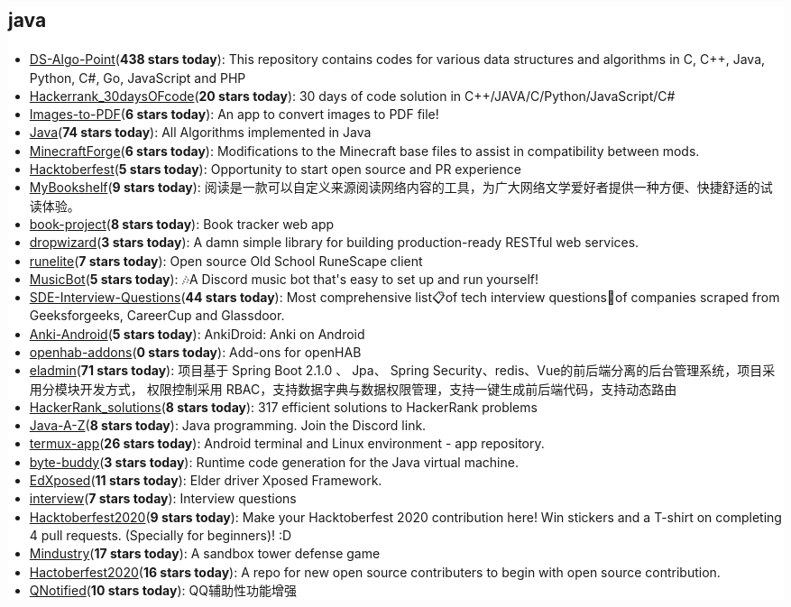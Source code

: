 ## java
+ [DS-Algo-Point](https://github.com/sukritishah15/DS-Algo-Point)(**438 stars today**): This repository contains codes for various data structures and algorithms in C, C++, Java, Python, C#, Go, JavaScript and PHP
+ [Hackerrank_30daysOFcode](https://github.com/rahulsain3000/Hackerrank_30daysOFcode)(**20 stars today**): 30 days of code solution in C++/JAVA/C/Python/JavaScript/C#
+ [Images-to-PDF](https://github.com/Swati4star/Images-to-PDF)(**6 stars today**): An app to convert images to PDF file!
+ [Java](https://github.com/TheAlgorithms/Java)(**74 stars today**): All Algorithms implemented in Java
+ [MinecraftForge](https://github.com/MinecraftForge/MinecraftForge)(**6 stars today**): Modifications to the Minecraft base files to assist in compatibility between mods.
+ [Hacktoberfest](https://github.com/ows-ali/Hacktoberfest)(**5 stars today**): Opportunity to start open source and PR experience
+ [MyBookshelf](https://github.com/gedoor/MyBookshelf)(**9 stars today**): 阅读是一款可以自定义来源阅读网络内容的工具，为广大网络文学爱好者提供一种方便、快捷舒适的试读体验。
+ [book-project](https://github.com/Project-Books/book-project)(**8 stars today**): Book tracker web app
+ [dropwizard](https://github.com/dropwizard/dropwizard)(**3 stars today**): A damn simple library for building production-ready RESTful web services.
+ [runelite](https://github.com/runelite/runelite)(**7 stars today**): Open source Old School RuneScape client
+ [MusicBot](https://github.com/jagrosh/MusicBot)(**5 stars today**): 🎶A Discord music bot that's easy to set up and run yourself!
+ [SDE-Interview-Questions](https://github.com/twowaits/SDE-Interview-Questions)(**44 stars today**): Most comprehensive list📋of tech interview questions📘of companies scraped from Geeksforgeeks, CareerCup and Glassdoor.
+ [Anki-Android](https://github.com/ankidroid/Anki-Android)(**5 stars today**): AnkiDroid: Anki on Android
+ [openhab-addons](https://github.com/openhab/openhab-addons)(**0 stars today**): Add-ons for openHAB
+ [eladmin](https://github.com/elunez/eladmin)(**71 stars today**): 项目基于 Spring Boot 2.1.0 、 Jpa、 Spring Security、redis、Vue的前后端分离的后台管理系统，项目采用分模块开发方式， 权限控制采用 RBAC，支持数据字典与数据权限管理，支持一键生成前后端代码，支持动态路由
+ [HackerRank_solutions](https://github.com/RodneyShag/HackerRank_solutions)(**8 stars today**): 317 efficient solutions to HackerRank problems
+ [Java-A-Z](https://github.com/dubesar/Java-A-Z)(**8 stars today**): Java programming. Join the Discord link.
+ [termux-app](https://github.com/termux/termux-app)(**26 stars today**): Android terminal and Linux environment - app repository.
+ [byte-buddy](https://github.com/raphw/byte-buddy)(**3 stars today**): Runtime code generation for the Java virtual machine.
+ [EdXposed](https://github.com/ElderDrivers/EdXposed)(**11 stars today**): Elder driver Xposed Framework.
+ [interview](https://github.com/mission-peace/interview)(**7 stars today**): Interview questions
+ [Hacktoberfest2020](https://github.com/Cullyege/Hacktoberfest2020)(**9 stars today**): Make your Hacktoberfest 2020 contribution here! Win stickers and a T-shirt on completing 4 pull requests. (Specially for beginners)! :D
+ [Mindustry](https://github.com/Anuken/Mindustry)(**17 stars today**): A sandbox tower defense game
+ [Hactoberfest2020](https://github.com/atyant-yadav/Hactoberfest2020)(**16 stars today**): A repo for new open source contributers to begin with open source contribution.
+ [QNotified](https://github.com/ferredoxin/QNotified)(**10 stars today**): QQ辅助性功能增强
